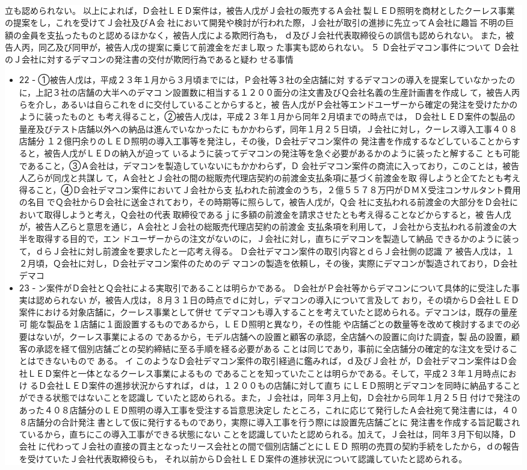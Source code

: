 立も認められない。 
   以上によれば，Ｄ会社ＬＥＤ案件は，被告人戊がＪ会社の販売するＡ会社
製ＬＥＤ照明を商材としたクーレス事業の提案をし，これを受けてＪ会社及びＡ会
社において開発や検討が行われた際，Ｊ会社が取引の進捗に先立ってＡ会社に趣旨
不明の巨額の金員を支払ったものと認めるほかなく，被告人戊による欺罔行為も，
ｄ及びＪ会社代表取締役らの誤信も認められない。 
 また，被告人丙，同乙及び同甲が，被告人戊の提案に乗じて前渡金をだまし取っ
た事実も認められない。 
 ５ Ｄ会社デマコン事件について 
   Ｄ会社のＪ会社に対するデマコンの発注書の交付が欺罔行為であると疑わ
せる事情 
 - 22 - 
①被告人戊は，平成２３年１月から３月頃までには，Ｐ会社等３社の全店舗に対
するデマコンの導入を提案していなかったのに，上記３社の店舗の大半へのデマコ
ン設置数に相当する１２００面分の注文書及びＱ会社名義の生産計画書を作成し
て，被告人丙らを介し，あるいは自らこれをｄに交付していることからすると，被
告人戊がＰ会社等エンドユーザーから確定の発注を受けたかのように装ったものと
も考え得ること，②被告人戊は，平成２３年１月から同年２月頃までの時点では，
Ｄ会社ＬＥＤ案件の製品の量産及びテスト店舗以外への納品は進んでいなかったに
もかかわらず，同年１月２５日頃，Ｊ会社に対し，クーレス導入工事４０８店舗分
１２億円余りのＬＥＤ照明の導入工事等を発注し，その後，Ｄ会社デマコン案件の
発注書を作成するなどしていることからすると，被告人戊がＬＥＤの納入が迫って
いるように装ってデマコンの発注等を急ぐ必要があるかのように装ったと解するこ
とも可能であること，③Ａ会社は，デマコンを製造していないにもかかわらず，Ｄ
会社デマコン案件の商流に入っており，このことは，被告人乙らが同戊と共謀し
て，Ａ会社とＪ会社の間の総販売代理店契約の前渡金支払条項に基づく前渡金を取
得しようと企てたとも考え得ること，④Ｄ会社デマコン案件においてＪ会社から支
払われた前渡金のうち，２億５５７８万円がＤＭＸ受注コンサルタント費用の名目
でＱ会社からＤ会社に送金されており，その時期等に照らして，被告人戊が，Ｑ会
社に支払われる前渡金の大部分をＤ会社において取得しようと考え，Ｑ会社の代表
取締役であるｊに多額の前渡金を請求させたとも考え得ることなどからすると，被
告人戊が，被告人乙らと意思を通じ，Ａ会社とＪ会社の総販売代理店契約の前渡金
支払条項を利用して，Ｊ会社から支払われる前渡金の大半を取得する目的で，エン
ドユーザーからの注文がないのに，Ｊ会社に対し，直ちにデマコンを製造して納品
できるかのように装って，ｄらＪ会社に対し前渡金を要求したと一応考え得る。 
   Ｄ会社デマコン案件の取引内容とｄらＪ会社側の認識 
   ア 被告人戊は，１２月頃，Ｑ会社に対し，Ｄ会社デマコン案件のためのデ
マコンの製造を依頼し，その後，実際にデマコンが製造されており，Ｄ会社デマコ
 - 23 - 
ン案件がＤ会社とＱ会社による実取引であることは明らかである。 
 Ｄ会社がＰ会社等からデマコンについて具体的に受注した事実は認められない
が，被告人戊は，８月３１日の時点でｄに対し，デマコンの導入について言及して
おり，その頃からＤ会社ＬＥＤ案件における対象店舗に，クーレス事業として併せ
てデマコンも導入することを考えていたと認められる。デマコンは，既存の量産可
能な製品を１店舗に１面設置するものであるから，ＬＥＤ照明と異なり，その性能
や店舗ごとの数量等を改めて検討するまでの必要はないが，クーレス事業によるの
であるから，モデル店舗への設置と顧客の承認，全店舗への設置に向けた調査，製
品の設置，顧客の承認を経て個別店舗ごとの契約締結に至る手順を経る必要がある
ことは同じであり，事前に全店舗分の確定的な注文を受けることはできないもので
ある。 
   イ このようなＤ会社デマコン案件の取引経過に鑑みれば，ｄ及びＪ会社
が，Ｄ会社デマコン案件はＤ会社ＬＥＤ案件と一体となるクーレス事業によるもの
であることを知っていたことは明らかである。そして，平成２３年１月時点におけ
るＤ会社ＬＥＤ案件の進捗状況からすれば，ｄは，１２００もの店舗に対して直ち
にＬＥＤ照明とデマコンを同時に納品することができる状態ではないことを認識し
ていたと認められる。また，Ｊ会社は，同年３月上旬，Ｄ会社から同年１月２５日
付けで発注のあった４０８店舗分のＬＥＤ照明の導入工事を受注する旨意思決定し
たところ，これに応じて発行したＡ会社宛て発注書には，４０８店舗分の合計発注
書として仮に発行するものであり，実際に導入工事を行う際には設置先店舗ごとに
発注書を作成する旨記載されているから，直ちにこの導入工事ができる状態にない
ことを認識していたと認められる。加えて，Ｊ会社は，同年３月下旬以降，Ｄ会社
に代わってＪ会社の直接の買主となったリース会社との間で個別店舗ごとにＬＥＤ
照明の売買の契約手続をしたから，ｄの報告を受けていたＪ会社代表取締役らも，
それ以前からＤ会社ＬＥＤ案件の進捗状況について認識していたと認められる。 